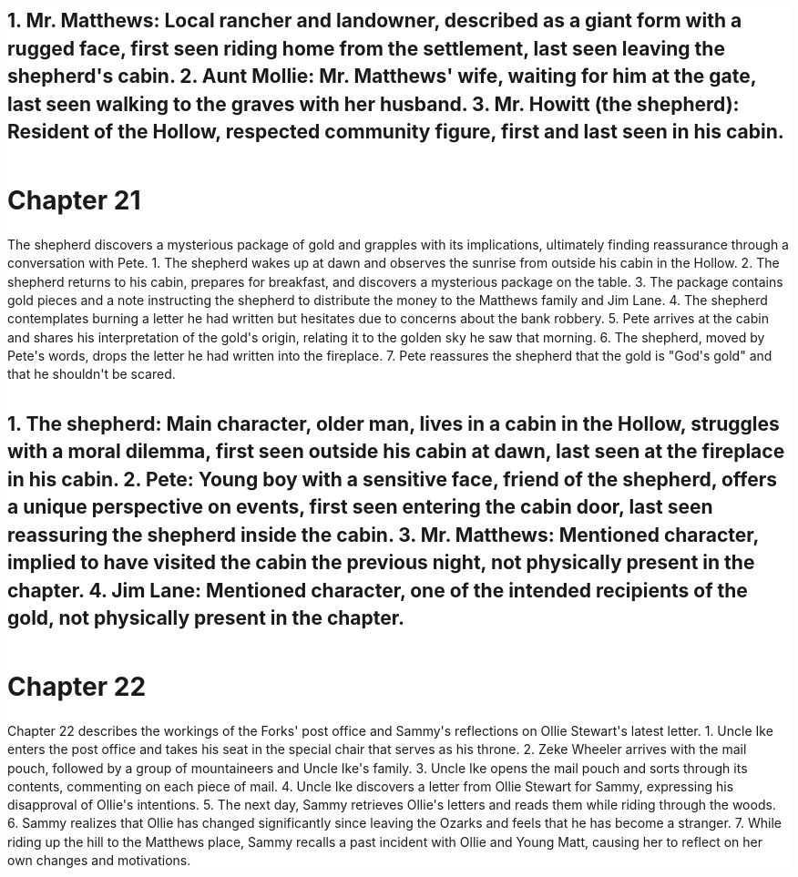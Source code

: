 <characters>1. Mr. Matthews: Local rancher and landowner, described as a giant form with a rugged face, first seen riding home from the settlement, last seen leaving the shepherd's cabin.
2. Aunt Mollie: Mr. Matthews' wife, waiting for him at the gate, last seen walking to the graves with her husband.
3. Mr. Howitt (the shepherd): Resident of the Hollow, respected community figure, first and last seen in his cabin.</characters>
----------------
# Chapter 21
<synopsis>
The shepherd discovers a mysterious package of gold and grapples with its implications, ultimately finding reassurance through a conversation with Pete.
</synopsis>

<events>
1. The shepherd wakes up at dawn and observes the sunrise from outside his cabin in the Hollow.
2. The shepherd returns to his cabin, prepares for breakfast, and discovers a mysterious package on the table.
3. The package contains gold pieces and a note instructing the shepherd to distribute the money to the Matthews family and Jim Lane.
4. The shepherd contemplates burning a letter he had written but hesitates due to concerns about the bank robbery.
5. Pete arrives at the cabin and shares his interpretation of the gold's origin, relating it to the golden sky he saw that morning.
6. The shepherd, moved by Pete's words, drops the letter he had written into the fireplace.
7. Pete reassures the shepherd that the gold is "God's gold" and that he shouldn't be scared.
</events>

<characters>1. The shepherd: Main character, older man, lives in a cabin in the Hollow, struggles with a moral dilemma, first seen outside his cabin at dawn, last seen at the fireplace in his cabin.
2. Pete: Young boy with a sensitive face, friend of the shepherd, offers a unique perspective on events, first seen entering the cabin door, last seen reassuring the shepherd inside the cabin.
3. Mr. Matthews: Mentioned character, implied to have visited the cabin the previous night, not physically present in the chapter.
4. Jim Lane: Mentioned character, one of the intended recipients of the gold, not physically present in the chapter.</characters>
----------------
# Chapter 22
<synopsis>
Chapter 22 describes the workings of the Forks' post office and Sammy's reflections on Ollie Stewart's latest letter.
</synopsis>

<events>
1. Uncle Ike enters the post office and takes his seat in the special chair that serves as his throne.
2. Zeke Wheeler arrives with the mail pouch, followed by a group of mountaineers and Uncle Ike's family.
3. Uncle Ike opens the mail pouch and sorts through its contents, commenting on each piece of mail.
4. Uncle Ike discovers a letter from Ollie Stewart for Sammy, expressing his disapproval of Ollie's intentions.
5. The next day, Sammy retrieves Ollie's letters and reads them while riding through the woods.
6. Sammy realizes that Ollie has changed significantly since leaving the Ozarks and feels that he has become a stranger.
7. While riding up the hill to the Matthews place, Sammy recalls a past incident with Ollie and Young Matt, causing her to reflect on her own changes and motivations.
</events>
